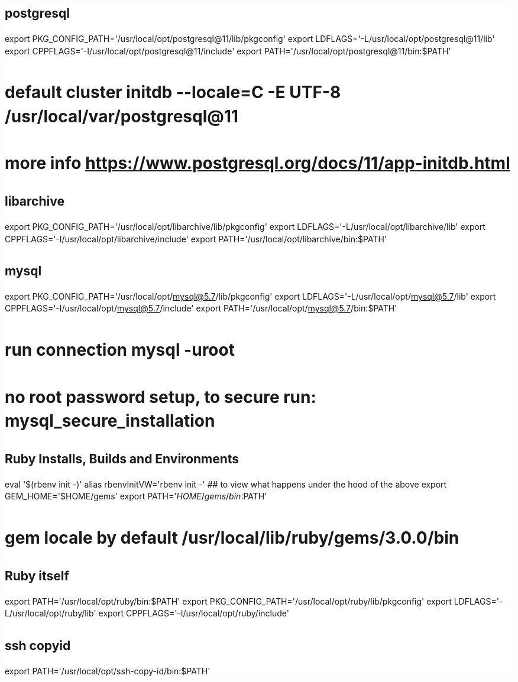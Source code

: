 ## postgresql
export PKG_CONFIG_PATH='/usr/local/opt/postgresql@11/lib/pkgconfig'
export LDFLAGS='-L/usr/local/opt/postgresql@11/lib'
export CPPFLAGS='-I/usr/local/opt/postgresql@11/include'
export PATH='/usr/local/opt/postgresql@11/bin:$PATH'
# default cluster initdb --locale=C -E UTF-8 /usr/local/var/postgresql@11
# more info https://www.postgresql.org/docs/11/app-initdb.html

## libarchive
export PKG_CONFIG_PATH='/usr/local/opt/libarchive/lib/pkgconfig'
export LDFLAGS='-L/usr/local/opt/libarchive/lib'
export CPPFLAGS='-I/usr/local/opt/libarchive/include'
export PATH='/usr/local/opt/libarchive/bin:$PATH'

## mysql
export PKG_CONFIG_PATH='/usr/local/opt/mysql@5.7/lib/pkgconfig'
export LDFLAGS='-L/usr/local/opt/mysql@5.7/lib'
export CPPFLAGS='-I/usr/local/opt/mysql@5.7/include'
export PATH='/usr/local/opt/mysql@5.7/bin:$PATH'
# run connection mysql -uroot
# no root password setup, to secure run: mysql_secure_installation

## Ruby Installs, Builds and Environments
eval '$(rbenv init -)'
alias rbenvInitVW='rbenv init -' ## to view what happens under the hood of the above
export GEM_HOME='$HOME/gems'
export PATH='$HOME/gems/bin:$PATH'
# gem locale by default /usr/local/lib/ruby/gems/3.0.0/bin

## Ruby itself
export PATH='/usr/local/opt/ruby/bin:$PATH'
export PKG_CONFIG_PATH='/usr/local/opt/ruby/lib/pkgconfig'
export LDFLAGS='-L/usr/local/opt/ruby/lib'
export CPPFLAGS='-I/usr/local/opt/ruby/include'

## ssh copyid
export PATH='/usr/local/opt/ssh-copy-id/bin:$PATH'
